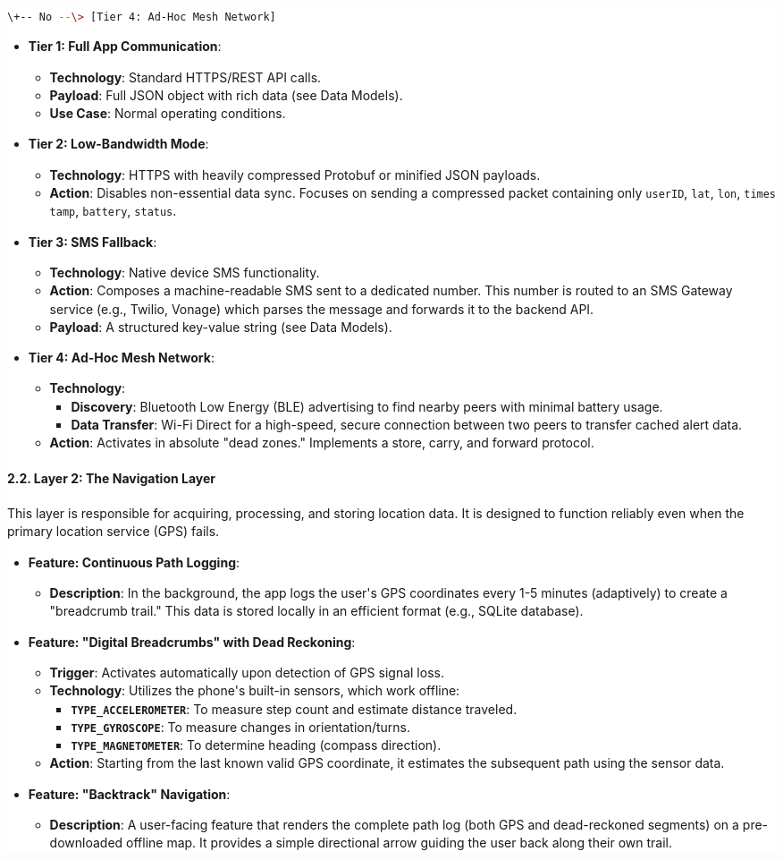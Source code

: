 ```bash
\+-- No --\> [Tier 4: Ad-Hoc Mesh Network]

```

- **Tier 1: Full App Communication**:

  - **Technology**: Standard HTTPS/REST API calls.
  - **Payload**: Full JSON object with rich data (see Data Models).
  - **Use Case**: Normal operating conditions.

- **Tier 2: Low-Bandwidth Mode**:

  - **Technology**: HTTPS with heavily compressed Protobuf or minified JSON payloads.
  - **Action**: Disables non-essential data sync. Focuses on sending a compressed packet containing only `userID`, `lat`, `lon`, `timestamp`, `battery`, `status`.

- **Tier 3: SMS Fallback**:

  - **Technology**: Native device SMS functionality.
  - **Action**: Composes a machine-readable SMS sent to a dedicated number. This number is routed to an SMS Gateway service (e.g., Twilio, Vonage) which parses the message and forwards it to the backend API.
  - **Payload**: A structured key-value string (see Data Models).

- **Tier 4: Ad-Hoc Mesh Network**:
  - **Technology**:
    - **Discovery**: Bluetooth Low Energy (BLE) advertising to find nearby peers with minimal battery usage.
    - **Data Transfer**: Wi-Fi Direct for a high-speed, secure connection between two peers to transfer cached alert data.
  - **Action**: Activates in absolute "dead zones." Implements a store, carry, and forward protocol.

#### 2.2. Layer 2: The Navigation Layer

This layer is responsible for acquiring, processing, and storing location data. It is designed to function reliably even when the primary location service (GPS) fails.

- **Feature: Continuous Path Logging**:

  - **Description**: In the background, the app logs the user's GPS coordinates every 1-5 minutes (adaptively) to create a "breadcrumb trail." This data is stored locally in an efficient format (e.g., SQLite database).

- **Feature: "Digital Breadcrumbs" with Dead Reckoning**:

  - **Trigger**: Activates automatically upon detection of GPS signal loss.
  - **Technology**: Utilizes the phone's built-in sensors, which work offline:
    - **`TYPE_ACCELEROMETER`**: To measure step count and estimate distance traveled.
    - **`TYPE_GYROSCOPE`**: To measure changes in orientation/turns.
    - **`TYPE_MAGNETOMETER`**: To determine heading (compass direction).
  - **Action**: Starting from the last known valid GPS coordinate, it estimates the subsequent path using the sensor data.

- **Feature: "Backtrack" Navigation**:
  - **Description**: A user-facing feature that renders the complete path log (both GPS and dead-reckoned segments) on a pre-downloaded offline map. It provides a simple directional arrow guiding the user back along their own trail.
